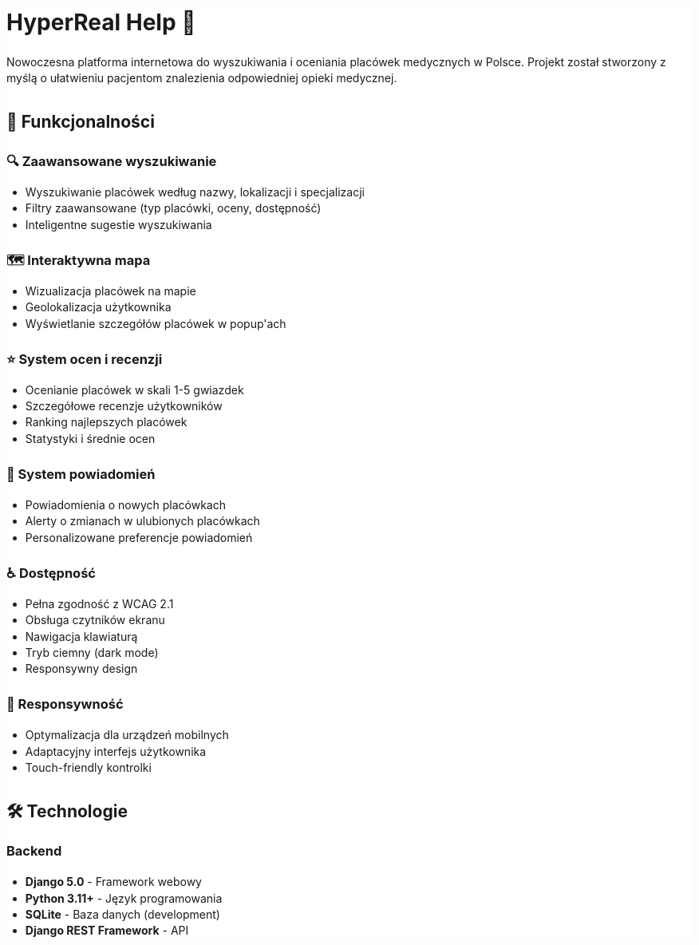 # HyperReal Help 🏥

Nowoczesna platforma internetowa do wyszukiwania i oceniania placówek medycznych w Polsce. Projekt został stworzony z myślą o ułatwieniu pacjentom znalezienia odpowiedniej opieki medycznej.

## 🌟 Funkcjonalności

### 🔍 Zaawansowane wyszukiwanie
- Wyszukiwanie placówek według nazwy, lokalizacji i specjalizacji
- Filtry zaawansowane (typ placówki, oceny, dostępność)
- Inteligentne sugestie wyszukiwania

### 🗺️ Interaktywna mapa
- Wizualizacja placówek na mapie
- Geolokalizacja użytkownika
- Wyświetlanie szczegółów placówek w popup'ach

### ⭐ System ocen i recenzji
- Ocenianie placówek w skali 1-5 gwiazdek
- Szczegółowe recenzje użytkowników
- Ranking najlepszych placówek
- Statystyki i średnie ocen

### 🔔 System powiadomień
- Powiadomienia o nowych placówkach
- Alerty o zmianach w ulubionych placówkach
- Personalizowane preferencje powiadomień

### ♿ Dostępność
- Pełna zgodność z WCAG 2.1
- Obsługa czytników ekranu
- Nawigacja klawiaturą
- Tryb ciemny (dark mode)
- Responsywny design

### 📱 Responsywność
- Optymalizacja dla urządzeń mobilnych
- Adaptacyjny interfejs użytkownika
- Touch-friendly kontrolki

## 🛠️ Technologie

### Backend
- **Django 5.0** - Framework webowy
- **Python 3.11+** - Język programowania
- **SQLite** - Baza danych (development)
- **Django REST Framework** - API
